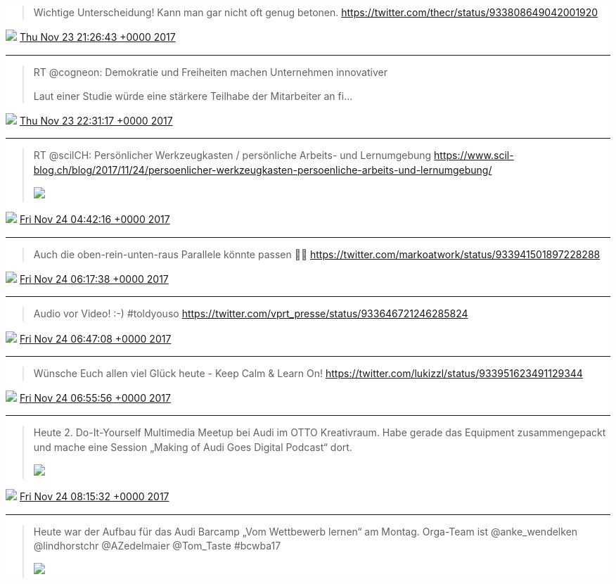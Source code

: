 > Wichtige Unterscheidung! Kann man gar nicht oft genug betonen. https://twitter.com/thecr/status/933808649042001920

<img src="media/tweet.ico" width="12" /> [Thu Nov 23 21:26:43 +0000 2017](https://twitter.com/SimonDueckert/status/933809057143709699)

----

> RT @cogneon: Demokratie und Freiheiten machen Unternehmen innovativer
> 
> Laut einer Studie würde eine stärkere Teilhabe der Mitarbeiter an fi…

<img src="media/tweet.ico" width="12" /> [Thu Nov 23 22:31:17 +0000 2017](https://twitter.com/SimonDueckert/status/933825307647373312)

----

> RT @scilCH: Persönlicher Werkzeugkasten / persönliche Arbeits- und Lernumgebung https://www.scil-blog.ch/blog/2017/11/24/persoenlicher-werkzeugkasten-persoenliche-arbeits-und-lernumgebung/ 
> 
> ![](https://t.co/GiOak01bEy)

<img src="media/tweet.ico" width="12" /> [Fri Nov 24 04:42:16 +0000 2017](https://twitter.com/SimonDueckert/status/933918668437811200)

----

> Auch die oben-rein-unten-raus Parallele könnte passen 🤔😁 https://twitter.com/markoatwork/status/933941501897228288

<img src="media/tweet.ico" width="12" /> [Fri Nov 24 06:17:38 +0000 2017](https://twitter.com/SimonDueckert/status/933942668325019648)

----

> Audio vor Video! :-) #toldyouso https://twitter.com/vprt_presse/status/933646721246285824

<img src="media/tweet.ico" width="12" /> [Fri Nov 24 06:47:08 +0000 2017](https://twitter.com/SimonDueckert/status/933950092792532992)

----

> Wünsche Euch allen viel Glück heute - Keep Calm &amp; Learn On! https://twitter.com/lukizzl/status/933951623491129344

<img src="media/tweet.ico" width="12" /> [Fri Nov 24 06:55:56 +0000 2017](https://twitter.com/SimonDueckert/status/933952307997429760)

----

> Heute 2. Do-It-Yourself Multimedia Meetup bei Audi im OTTO Kreativraum. Habe gerade das Equipment zusammengepackt und mache eine Session „Making of Audi Goes Digital Podcast“ dort. 
> 
> ![](https://t.co/83qRKkCZHE)

<img src="media/tweet.ico" width="12" /> [Fri Nov 24 08:15:32 +0000 2017](https://twitter.com/SimonDueckert/status/933972337833267205)

----

> Heute war der Aufbau für das Audi Barcamp „Vom Wettbewerb lernen“ am Montag. Orga-Team ist @anke_wendelken @lindhorstchr @AZedelmaier @Tom_Taste #bcwba17 
> 
> ![](https://t.co/iZNtF15BdN)
